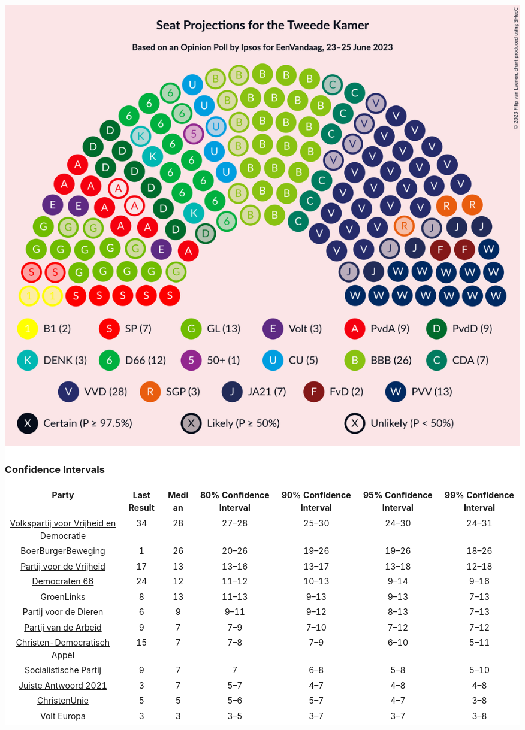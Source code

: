 ![Graph with seating plan not yet produced](2023-06-25-Ipsos-seating-plan.png "Seating Plan")

### Confidence Intervals

| Party | Last Result | Median | 80% Confidence Interval | 90% Confidence Interval | 95% Confidence Interval | 99% Confidence Interval |
|:-----:|:-----------:|:------:|:-----------------------:|:-----------------------:|:-----------------------:|:-----------------------:|
| <a href="#volkspartij-voor-vrijheid-en-democratie">Volkspartij voor Vrijheid en Democratie</a> | 34 | 28 | 27–28 |25–30 |24–30 |24–31 |
| <a href="#boerburgerbeweging">BoerBurgerBeweging</a> | 1 | 26 | 20–26 |19–26 |19–26 |18–26 |
| <a href="#partij-voor-de-vrijheid">Partij voor de Vrijheid</a> | 17 | 13 | 13–16 |13–17 |13–18 |12–18 |
| <a href="#democraten-66">Democraten 66</a> | 24 | 12 | 11–12 |10–13 |9–14 |9–16 |
| <a href="#groenlinks">GroenLinks</a> | 8 | 13 | 11–13 |9–13 |9–13 |7–13 |
| <a href="#partij-voor-de-dieren">Partij voor de Dieren</a> | 6 | 9 | 9–11 |9–12 |8–13 |7–13 |
| <a href="#partij-van-de-arbeid">Partij van de Arbeid</a> | 9 | 7 | 7–9 |7–10 |7–12 |7–12 |
| <a href="#christen-democratisch-appèl">Christen-Democratisch Appèl</a> | 15 | 7 | 7–8 |7–9 |6–10 |5–11 |
| <a href="#socialistische-partij">Socialistische Partij</a> | 9 | 7 | 7 |6–8 |5–8 |5–10 |
| <a href="#juiste-antwoord-2021">Juiste Antwoord 2021</a> | 3 | 7 | 5–7 |4–7 |4–8 |4–8 |
| <a href="#christenunie">ChristenUnie</a> | 5 | 5 | 5–6 |5–7 |4–7 |3–8 |
| <a href="#volt-europa">Volt Europa</a> | 3 | 3 | 3–5 |3–7 |3–7 |3–8 |